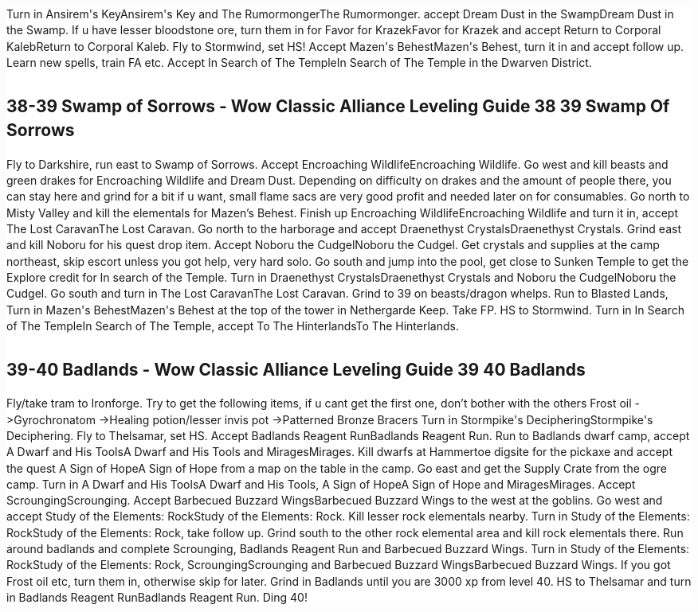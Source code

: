 Turn in Ansirem's KeyAnsirem's Key and The RumormongerThe Rumormonger. accept Dream Dust in the SwampDream Dust in the Swamp.
If u have lesser bloodstone ore, turn them in for Favor for KrazekFavor for Krazek and accept Return to Corporal KalebReturn to Corporal Kaleb.
Fly to Stormwind, set HS!
Accept Mazen's BehestMazen's Behest, turn it in and accept follow up.
Learn new spells, train FA etc.
Accept In Search of The TempleIn Search of The Temple in the Dwarven District.

## 38-39 Swamp of Sorrows - Wow Classic Alliance Leveling Guide 38 39 Swamp Of Sorrows

Fly to Darkshire, run east to Swamp of Sorrows.
Accept Encroaching WildlifeEncroaching Wildlife.
Go west and kill beasts and green drakes for Encroaching Wildlife and Dream Dust.
Depending on difficulty on drakes and the amount of people there, you can stay here and grind for a bit if u want, small flame sacs are very good  profit and needed later on for consumables.
Go north to Misty Valley and kill the elementals for Mazen’s Behest.
Finish up Encroaching WildlifeEncroaching Wildlife and turn it in, accept The Lost CaravanThe Lost Caravan.
Go north to the harborage and accept Draenethyst CrystalsDraenethyst Crystals.
Grind east and kill Noboru for his quest drop item. Accept Noboru the CudgelNoboru the Cudgel.
Get crystals and supplies at the camp northeast, skip escort unless you got help, very hard solo.
Go south and jump into the pool, get close to Sunken Temple to get the Explore credit for In search of the Temple.
Turn in Draenethyst CrystalsDraenethyst Crystals and Noboru the CudgelNoboru the Cudgel.
Go south and turn in The Lost CaravanThe Lost Caravan.
Grind to 39 on beasts/dragon whelps.
Run to Blasted Lands, Turn in Mazen's BehestMazen's Behest at the top of the tower in Nethergarde Keep.
Take FP.
HS to Stormwind.
Turn in In Search of The TempleIn Search of The Temple, accept To The HinterlandsTo The Hinterlands.

## 39-40 Badlands - Wow Classic Alliance Leveling Guide 39 40 Badlands

Fly/take tram to Ironforge.
Try to get the following items, if u cant get the first one, don’t bother with the others
Frost oil ->Gyrochronatom ->Healing potion/lesser invis pot ->Patterned Bronze Bracers
Turn in Stormpike's DecipheringStormpike's Deciphering.
Fly to Thelsamar, set HS.
Accept Badlands Reagent RunBadlands Reagent Run.
Run to Badlands dwarf camp, accept A Dwarf and His ToolsA Dwarf and His Tools and MiragesMirages.
Kill dwarfs at Hammertoe digsite for the pickaxe and accept the quest A Sign of HopeA Sign of Hope from a map on the table in the camp.
Go east and get the Supply Crate from the ogre camp.
Turn in A Dwarf and His ToolsA Dwarf and His Tools, A Sign of HopeA Sign of Hope and MiragesMirages. Accept ScroungingScrounging.
Accept Barbecued Buzzard WingsBarbecued Buzzard Wings to the west at the goblins.
Go west and accept Study of the Elements: RockStudy of the Elements: Rock.
Kill lesser rock elementals nearby.
Turn in Study of the Elements: RockStudy of the Elements: Rock, take follow up. Grind south to the other rock elemental area and kill rock elementals there.
Run around badlands and complete Scrounging, Badlands Reagent Run and Barbecued Buzzard Wings.
Turn in Study of the Elements: RockStudy of the Elements: Rock, ScroungingScrounging and Barbecued Buzzard WingsBarbecued Buzzard Wings.
If you got Frost oil etc, turn them in, otherwise skip for later.
Grind in Badlands until you are 3000 xp from level 40.
HS to Thelsamar and turn in Badlands Reagent RunBadlands Reagent Run.
Ding 40!
